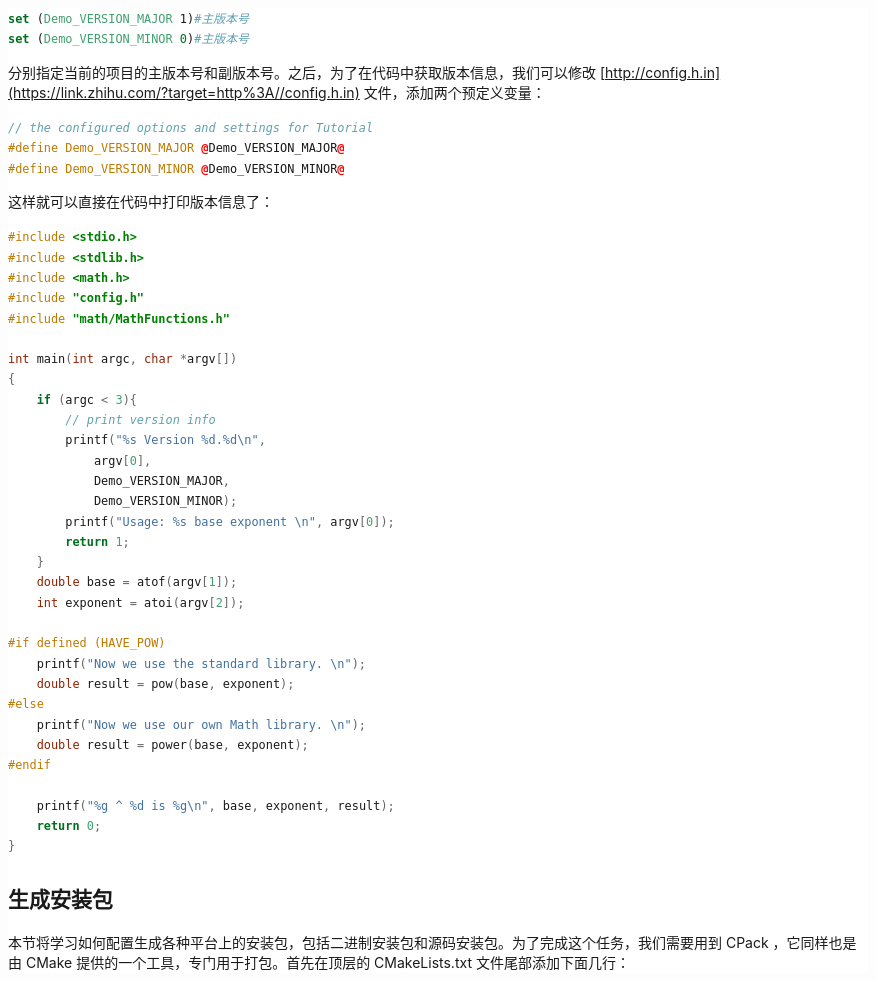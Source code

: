 ```cmake
set (Demo_VERSION_MAJOR 1)#主版本号
set (Demo_VERSION_MINOR 0)#主版本号
```

分别指定当前的项目的主版本号和副版本号。之后，为了在代码中获取版本信息，我们可以修改 [http://config.h.in](https://link.zhihu.com/?target=http%3A//config.h.in) 文件，添加两个预定义变量：

```cpp
// the configured options and settings for Tutorial
#define Demo_VERSION_MAJOR @Demo_VERSION_MAJOR@
#define Demo_VERSION_MINOR @Demo_VERSION_MINOR@
```

这样就可以直接在代码中打印版本信息了：

```cpp
#include <stdio.h>
#include <stdlib.h>
#include <math.h>
#include "config.h"
#include "math/MathFunctions.h"

int main(int argc, char *argv[])
{
    if (argc < 3){
        // print version info
        printf("%s Version %d.%d\n",
            argv[0],
            Demo_VERSION_MAJOR,
            Demo_VERSION_MINOR);
        printf("Usage: %s base exponent \n", argv[0]);
        return 1;
    }
    double base = atof(argv[1]);
    int exponent = atoi(argv[2]);
    
#if defined (HAVE_POW)
    printf("Now we use the standard library. \n");
    double result = pow(base, exponent);
#else
    printf("Now we use our own Math library. \n");
    double result = power(base, exponent);
#endif
    
    printf("%g ^ %d is %g\n", base, exponent, result);
    return 0;
}
```

## 生成安装包

本节将学习如何配置生成各种平台上的安装包，包括二进制安装包和源码安装包。为了完成这个任务，我们需要用到 CPack ，它同样也是由 CMake 提供的一个工具，专门用于打包。首先在顶层的 CMakeLists.txt 文件尾部添加下面几行：

